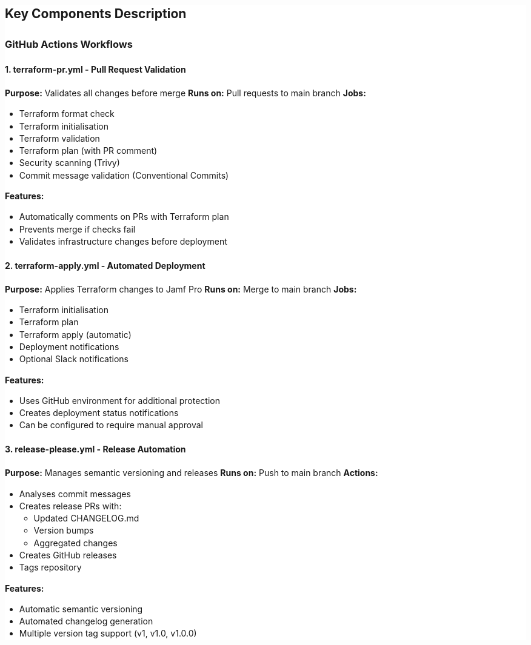 ## Key Components Description

### GitHub Actions Workflows

#### 1. **terraform-pr.yml** - Pull Request Validation
**Purpose:** Validates all changes before merge
**Runs on:** Pull requests to main branch
**Jobs:**
- Terraform format check
- Terraform initialisation
- Terraform validation
- Terraform plan (with PR comment)
- Security scanning (Trivy)
- Commit message validation (Conventional Commits)

**Features:**
- Automatically comments on PRs with Terraform plan
- Prevents merge if checks fail
- Validates infrastructure changes before deployment

#### 2. **terraform-apply.yml** - Automated Deployment
**Purpose:** Applies Terraform changes to Jamf Pro
**Runs on:** Merge to main branch
**Jobs:**
- Terraform initialisation
- Terraform plan
- Terraform apply (automatic)
- Deployment notifications
- Optional Slack notifications

**Features:**
- Uses GitHub environment for additional protection
- Creates deployment status notifications
- Can be configured to require manual approval

#### 3. **release-please.yml** - Release Automation
**Purpose:** Manages semantic versioning and releases
**Runs on:** Push to main branch
**Actions:**
- Analyses commit messages
- Creates release PRs with:
  - Updated CHANGELOG.md
  - Version bumps
  - Aggregated changes
- Creates GitHub releases
- Tags repository

**Features:**
- Automatic semantic versioning
- Automated changelog generation
- Multiple version tag support (v1, v1.0, v1.0.0)
